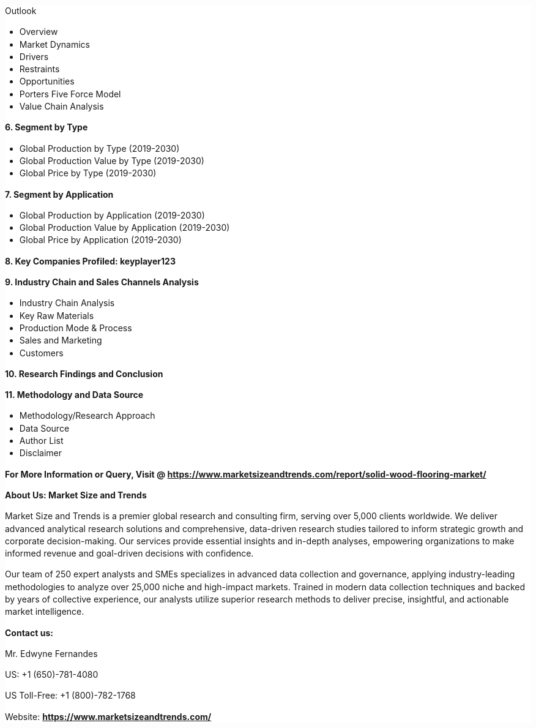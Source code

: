 Outlook</strong></p><ul><li>Overview</li><li>Market Dynamics</li><li>Drivers</li><li>Restraints</li><li>Opportunities</li><li>Porters Five Force Model</li><li>Value Chain Analysis&nbsp;</li></ul><p><strong>6. Segment by Type</strong></p><ul><li>Global Production by Type (2019-2030)</li><li>Global Production Value by Type (2019-2030)</li><li>Global Price by Type (2019-2030)</li></ul><p><strong>7. Segment by Application</strong></p><ul><li>Global Production by Application (2019-2030)</li><li>Global Production Value by Application (2019-2030)</li><li>Global Price by Application (2019-2030)</li></ul><p><strong>8. Key Companies Profiled: keyplayer123</strong></p><p><strong>9. Industry Chain and Sales Channels Analysis</strong></p><ul><li>Industry Chain Analysis</li><li>Key Raw Materials</li><li>Production Mode &amp; Process</li><li>Sales and Marketing</li><li>Customers</li></ul><p><strong>10. Research Findings and Conclusion</strong></p><p><strong>11. Methodology and Data Source</strong></p><ul><li>Methodology/Research Approach</li><li>Data Source</li><li>Author List</li><li>Disclaimer</li></ul></p><p><strong>For More Information or Query, Visit @ <a href="https://www.marketsizeandtrends.com/report/solid-wood-flooring-market/">https://www.marketsizeandtrends.com/report/solid-wood-flooring-market/</a></strong></p><p><strong>About Us: Market Size and Trends</strong></p><p>Market Size and Trends is a premier global research and consulting firm, serving over 5,000 clients worldwide. We deliver advanced analytical research solutions and comprehensive, data-driven research studies tailored to inform strategic growth and corporate decision-making. Our services provide essential insights and in-depth analyses, empowering organizations to make informed revenue and goal-driven decisions with confidence.</p><p>Our team of 250 expert analysts and SMEs specializes in advanced data collection and governance, applying industry-leading methodologies to analyze over 25,000 niche and high-impact markets. Trained in modern data collection techniques and backed by years of collective experience, our analysts utilize superior research methods to deliver precise, insightful, and actionable market intelligence.</p><p><strong>Contact us:</strong></p><p>Mr. Edwyne Fernandes</p><p>US: +1 (650)-781-4080</p><p>US Toll-Free: +1 (800)-782-1768</p><p>Website: <strong><a href="https://www.marketsizeandtrends.com/">https://www.marketsizeandtrends.com/</a></strong></p>
